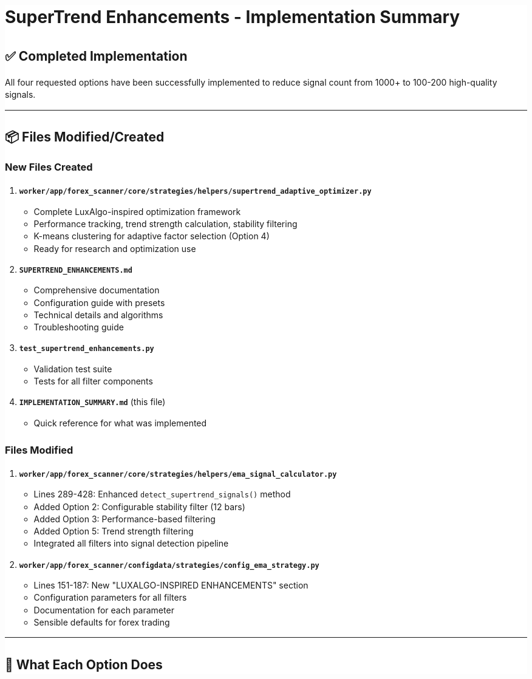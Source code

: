 # SuperTrend Enhancements - Implementation Summary

## ✅ Completed Implementation

All four requested options have been successfully implemented to reduce signal count from 1000+ to 100-200 high-quality signals.

---

## 📦 Files Modified/Created

### New Files Created

1. **`worker/app/forex_scanner/core/strategies/helpers/supertrend_adaptive_optimizer.py`**
   - Complete LuxAlgo-inspired optimization framework
   - Performance tracking, trend strength calculation, stability filtering
   - K-means clustering for adaptive factor selection (Option 4)
   - Ready for research and optimization use

2. **`SUPERTREND_ENHANCEMENTS.md`**
   - Comprehensive documentation
   - Configuration guide with presets
   - Technical details and algorithms
   - Troubleshooting guide

3. **`test_supertrend_enhancements.py`**
   - Validation test suite
   - Tests for all filter components

4. **`IMPLEMENTATION_SUMMARY.md`** (this file)
   - Quick reference for what was implemented

### Files Modified

1. **`worker/app/forex_scanner/core/strategies/helpers/ema_signal_calculator.py`**
   - Lines 289-428: Enhanced `detect_supertrend_signals()` method
   - Added Option 2: Configurable stability filter (12 bars)
   - Added Option 3: Performance-based filtering
   - Added Option 5: Trend strength filtering
   - Integrated all filters into signal detection pipeline

2. **`worker/app/forex_scanner/configdata/strategies/config_ema_strategy.py`**
   - Lines 151-187: New "LUXALGO-INSPIRED ENHANCEMENTS" section
   - Configuration parameters for all filters
   - Documentation for each parameter
   - Sensible defaults for forex trading

---

## 🎯 What Each Option Does
